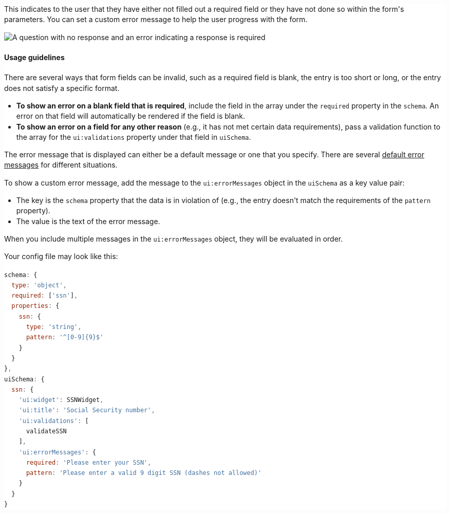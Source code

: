 This indicates to the user that they have either not filled out a required field or they have not done so within the form's parameters. You can set a custom error message to help the user progress with the form.

![A question with no response and an error indicating a response is required](https://raw.githubusercontent.com/wiki/usds/us-forms-system/images/Error.jpg)

#### Usage guidelines

There are several ways that form fields can be invalid, such as a required field is blank, the entry is too short or long, or the entry does not satisfy a specific format.

- **To show an error on a blank field that is required**, include the field in the array under the `required` property in the `schema`. An error on that field will automatically be rendered if the field is blank.
- **To show an error on a field for any other reason** (e.g., it has not met certain data requirements), pass a validation function to the array for the `ui:validations` property under that field in `uiSchema`.

The error message that is displayed can either be a default message or one that you specify. There are several [default error messages](../../src/js/validation.js) for different situations.

To show a custom error message, add the message to the `ui:errorMessages` object in the `uiSchema` as a key value pair:

- The key is the `schema` property that the data is in violation of (e.g., the entry doesn't match the requirements of the `pattern` property).
- The value is the text of the error message.

When you include multiple messages in the `ui:errorMessages` object, they will be evaluated in order.

Your config file may look like this:
```js
schema: {
  type: 'object',
  required: ['ssn'],
  properties: {
    ssn: {
      type: 'string',
      pattern: '^[0-9]{9}$'
    }
  }
},
uiSchema: {
  ssn: {
    'ui:widget': SSNWidget,
    'ui:title': 'Social Security number',
    'ui:validations': [
      validateSSN
    ],
    'ui:errorMessages': {
      required: 'Please enter your SSN',
      pattern: 'Please enter a valid 9 digit SSN (dashes not allowed)'
    }
  }
}
```
